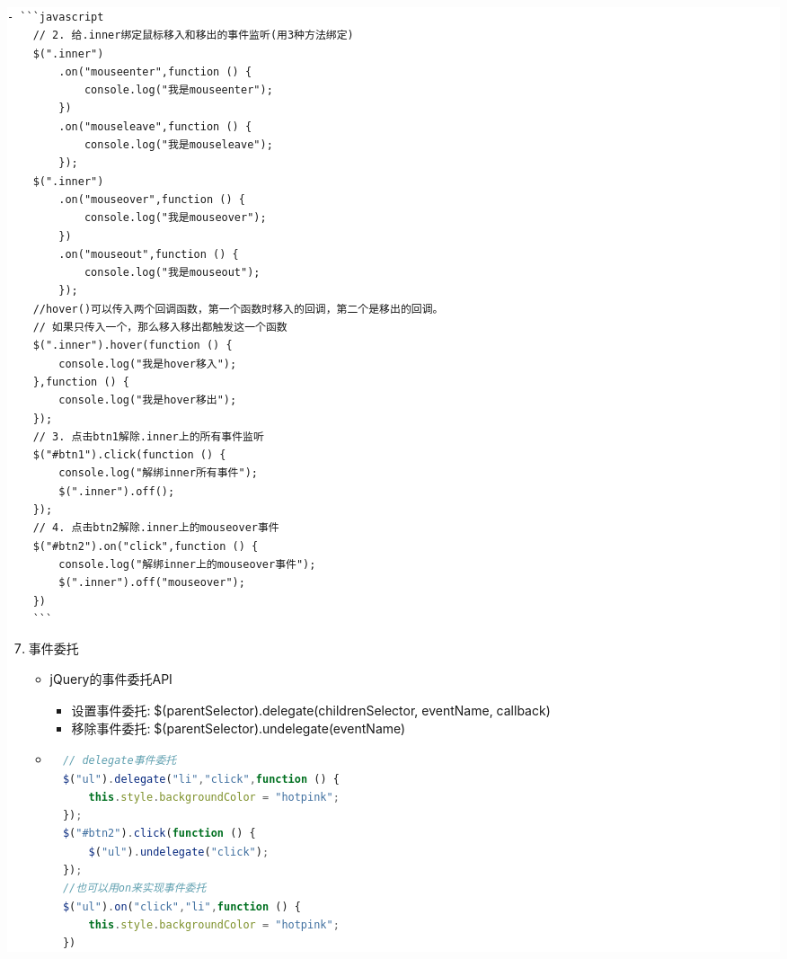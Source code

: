     - ```javascript
        // 2. 给.inner绑定鼠标移入和移出的事件监听(用3种方法绑定)
        $(".inner")
            .on("mouseenter",function () {
                console.log("我是mouseenter");
            })
            .on("mouseleave",function () {
                console.log("我是mouseleave");
            });
        $(".inner")
            .on("mouseover",function () {
                console.log("我是mouseover");
            })
            .on("mouseout",function () {
                console.log("我是mouseout");
            });
        //hover()可以传入两个回调函数，第一个函数时移入的回调，第二个是移出的回调。
        // 如果只传入一个，那么移入移出都触发这一个函数
        $(".inner").hover(function () {
            console.log("我是hover移入");
        },function () {
            console.log("我是hover移出");
        });
        // 3. 点击btn1解除.inner上的所有事件监听
        $("#btn1").click(function () {
            console.log("解绑inner所有事件");
            $(".inner").off();
        });
        // 4. 点击btn2解除.inner上的mouseover事件
        $("#btn2").on("click",function () {
            console.log("解绑inner上的mouseover事件");
            $(".inner").off("mouseover");
        })
        ```

7. 事件委托

    - jQuery的事件委托API

        - 设置事件委托: $(parentSelector).delegate(childrenSelector, eventName, callback)
        - 移除事件委托: $(parentSelector).undelegate(eventName)

    - ```javascript
        // delegate事件委托
        $("ul").delegate("li","click",function () {
            this.style.backgroundColor = "hotpink";
        });
        $("#btn2").click(function () {
            $("ul").undelegate("click");
        });
        //也可以用on来实现事件委托
        $("ul").on("click","li",function () {
            this.style.backgroundColor = "hotpink";
        })
        ```
